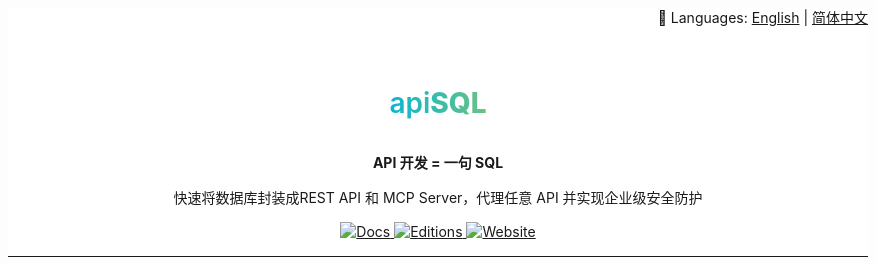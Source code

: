 <p align="right">
  📘 Languages: 
  <a href="./README.md">English</a> | 
  <a href="./README.zh-CN.md">简体中文</a>
</p>

<br>

<br>


<div align="center">


  <style>
    .logo-final {

      font-family: -apple-system, BlinkMacSystemFont, "Segoe UI", "PingFang SC", "Helvetica Neue", "Microsoft YaHei", "WenQuanYi Micro Hei", sans-serif;
      font-size: 28px;
      font-weight: 600;
      background-image: linear-gradient(to right, #06b6d4, #6bc283);
      -webkit-background-clip: text;
      background-clip: text;
      color: transparent;

      display: inline-block; 
    }

    .logo-final strong {
      font-weight: 800;
    }
  </style>

  <h1 class="logo-final" style="margin-bottom: 16px; margin-top: 0;">
    <span>api</span><strong>SQL</strong>
  </h1>


  <p>
    <strong>API 开发 = 一句 SQL</strong>
  </p>
  <p>
    快速将数据库封装成REST API 和 MCP Server，代理任意 API 并实现企业级安全防护
  </p>
  <p>
    <a href="https://docs.apisql.cn/">
      <img src="https://img.shields.io/badge/文档-Docs-blue.svg" alt="Docs" />
    </a>
    <a href="https://www.apisql.cn/pricing/">
      <img src="https://img.shields.io/badge/版本-Editions-green.svg" alt="Editions" />
    </a>
    <a href="https://www.apisql.cn/">
      <img src="https://img.shields.io/badge/官网-Website-orange.svg" alt="Website" />
    </a>
  </p>
</div>

---